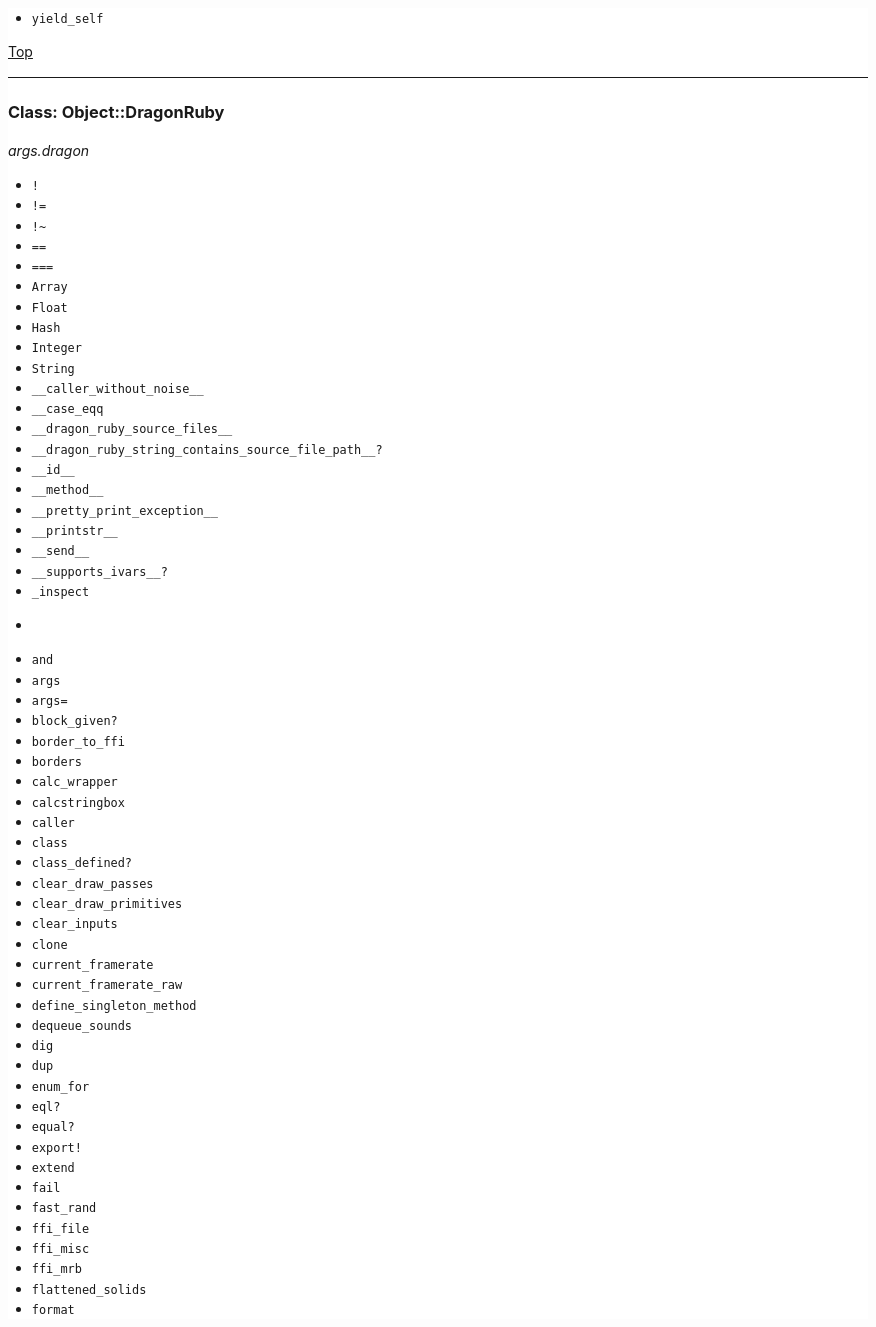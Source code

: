 * ```yield_self```

[Top](#top)

---

### Class: Object::DragonRuby
*args.dragon*

* ```!```
* ```!=```
* ```!~```
* ```==```
* ```===```
* ```Array```
* ```Float```
* ```Hash```
* ```Integer```
* ```String```
* ```__caller_without_noise__```
* ```__case_eqq```
* ```__dragon_ruby_source_files__```
* ```__dragon_ruby_string_contains_source_file_path__?```
* ```__id__```
* ```__method__```
* ```__pretty_print_exception__```
* ```__printstr__```
* ```__send__```
* ```__supports_ivars__?```
* ```_inspect```
* ```````
* ```and```
* ```args```
* ```args=```
* ```block_given?```
* ```border_to_ffi```
* ```borders```
* ```calc_wrapper```
* ```calcstringbox```
* ```caller```
* ```class```
* ```class_defined?```
* ```clear_draw_passes```
* ```clear_draw_primitives```
* ```clear_inputs```
* ```clone```
* ```current_framerate```
* ```current_framerate_raw```
* ```define_singleton_method```
* ```dequeue_sounds```
* ```dig```
* ```dup```
* ```enum_for```
* ```eql?```
* ```equal?```
* ```export!```
* ```extend```
* ```fail```
* ```fast_rand```
* ```ffi_file```
* ```ffi_misc```
* ```ffi_mrb```
* ```flattened_solids```
* ```format```